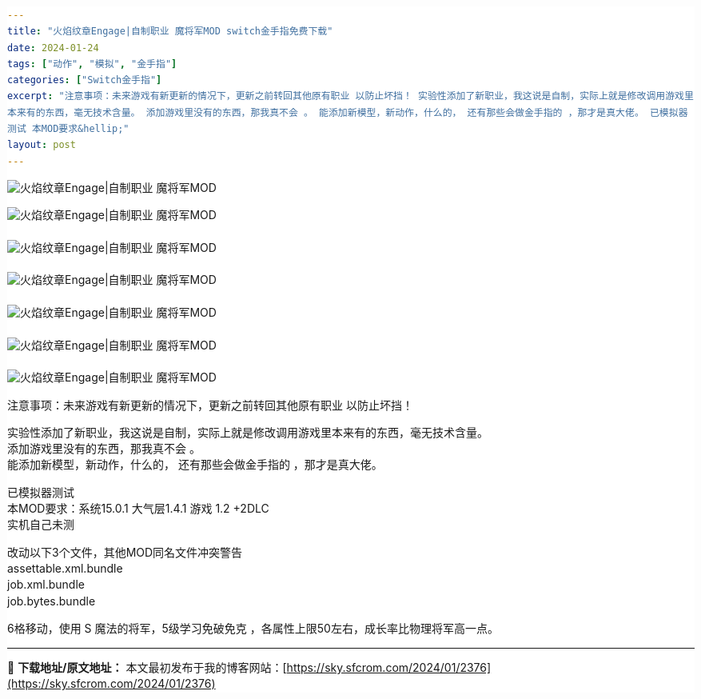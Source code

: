 ```yaml
---
title: "火焰纹章Engage|自制职业 魔将军MOD switch金手指免费下载"
date: 2024-01-24
tags: ["动作", "模拟", "金手指"]
categories: ["Switch金手指"]
excerpt: "注意事项：未来游戏有新更新的情况下，更新之前转回其他原有职业 以防止坏挡！ 实验性添加了新职业，我这说是自制，实际上就是修改调用游戏里本来有的东西，毫无技术含量。 添加游戏里没有的东西，那我真不会 。 能添加新模型，新动作，什么的， 还有那些会做金手指的 ，那才是真大佬。 已模拟器测试 本MOD要求&hellip;"
layout: post
---
```


 <p><img src="https://sky.sfcrom.com/wp-content/uploads/2024/01/20240124_65b116227a8b0.jpg" alt="火焰纹章Engage|自制职业 魔将军MOD" style="display:block; margin-left:auto; margin-right:auto;width:100%;height:auto;" /></p> <p><img title="1b354f81-cb86-4dcc-b798-0eeaf0904ffd.jpg" src="https://sky.sfcrom.com/wp-content/uploads/2024/01/20240124_65b11624d7a1a.jpg" alt="火焰纹章Engage|自制职业 魔将军MOD" style="display:block; margin-left:auto; margin-right:auto;width:100%;height:auto;" /><br /> <img title="091f8f5a-4f17-441c-8350-48bba6ce321b.jpg" src="https://sky.sfcrom.com/wp-content/uploads/2024/01/20240124_65b11626eadb9.jpg" alt="火焰纹章Engage|自制职业 魔将军MOD" style="display:block; margin-left:auto; margin-right:auto;width:100%;height:auto;" /><br /> <img title="117d8aff-4926-423d-8e3f-3ef373218ef1.jpg" src="https://sky.sfcrom.com/wp-content/uploads/2024/01/20240124_65b1162901d97.jpg" alt="火焰纹章Engage|自制职业 魔将军MOD" style="display:block; margin-left:auto; margin-right:auto;width:100%;height:auto;" /><br /> <img title="6174472c-e2da-49ca-9fdb-6049c58c3912.jpg" src="https://sky.sfcrom.com/wp-content/uploads/2024/01/20240124_65b1162b9341c.jpg" alt="火焰纹章Engage|自制职业 魔将军MOD" style="display:block; margin-left:auto; margin-right:auto;width:100%;height:auto;" /><br /> <img title="b5463d78-12d2-449a-a812-74b763682c08.jpg" src="https://sky.sfcrom.com/wp-content/uploads/2024/01/20240124_65b1162d58504.jpg" alt="火焰纹章Engage|自制职业 魔将军MOD" style="display:block; margin-left:auto; margin-right:auto;width:100%;height:auto;" /><br /> <img title="e9baad89-4d6d-4fae-8f2d-4f76cd857251.jpg" src="https://sky.sfcrom.com/wp-content/uploads/2024/01/20240124_65b1162e2d32e.jpg" alt="火焰纹章Engage|自制职业 魔将军MOD" style="display:block; margin-left:auto; margin-right:auto;width:100%;height:auto;" /></p> <p>注意事项：未来游戏有新更新的情况下，更新之前转回其他原有职业 以防止坏挡！</p> <p>实验性添加了新职业，我这说是自制，实际上就是修改调用游戏里本来有的东西，毫无技术含量。<br /> 添加游戏里没有的东西，那我真不会 。<br /> 能添加新模型，新动作，什么的， 还有那些会做金手指的 ，那才是真大佬。</p> <p>已模拟器测试<br /> 本MOD要求：系统15.0.1 大气层1.4.1 游戏 1.2 +2DLC<br /> 实机自己未测</p> <p>改动以下3个文件，其他MOD同名文件冲突警告<br /> assettable.xml.bundle<br /> job.xml.bundle<br /> job.bytes.bundle</p> <p>6格移动，使用 S 魔法的将军，5级学习免破免克 ，各属性上限50左右，成长率比物理将军高一点。</p> 

---
📖 **下载地址/原文地址：** 本文最初发布于我的博客网站：[https://sky.sfcrom.com/2024/01/2376](https://sky.sfcrom.com/2024/01/2376)
